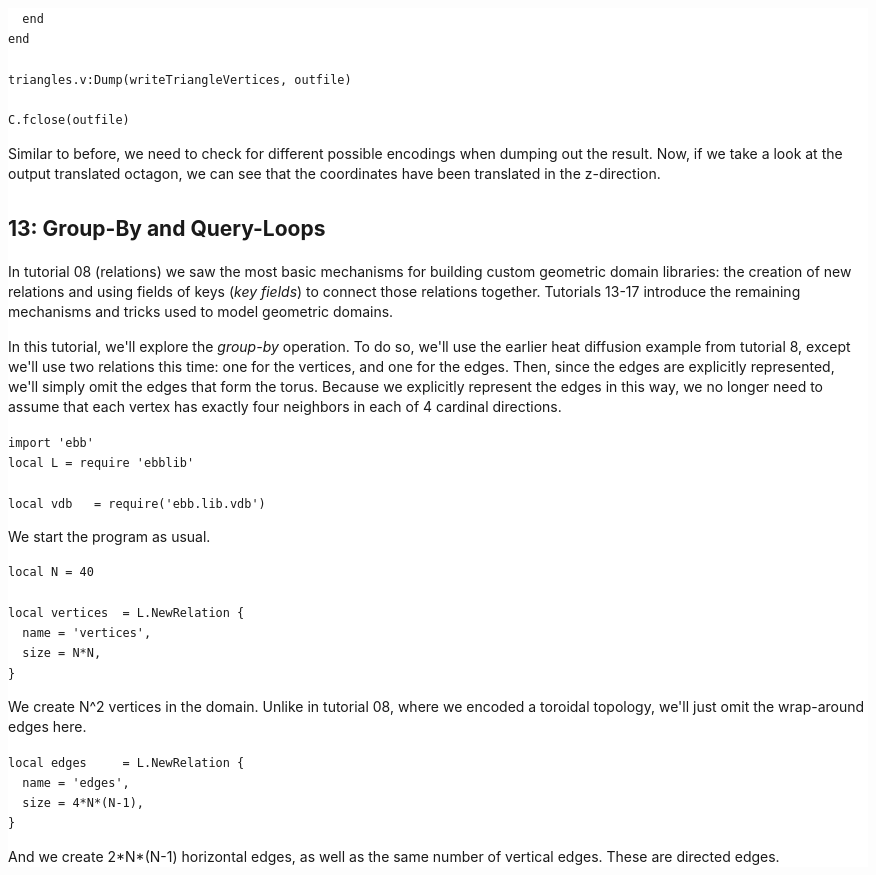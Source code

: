 ```
  end
end

triangles.v:Dump(writeTriangleVertices, outfile)

C.fclose(outfile)
```
Similar to before, we need to check for different possible encodings when dumping out the result.  Now, if we take a look at the output translated octagon, we can see that the coordinates have been translated in the z-direction.





## 13: Group-By and Query-Loops

In tutorial 08 (relations) we saw the most basic mechanisms for building custom geometric domain libraries: the creation of new relations and using fields of keys (_key fields_) to connect those relations together.  Tutorials 13-17 introduce the remaining mechanisms and tricks used to model geometric domains.

In this tutorial, we'll explore the _group-by_ operation.  To do so, we'll use the earlier heat diffusion example from tutorial 8, except we'll use two relations this time: one for the vertices, and one for the edges.  Then, since the edges are explicitly represented, we'll simply omit the edges that form the torus.  Because we explicitly represent the edges in this way, we no longer need to assume that each vertex has exactly four neighbors in each of 4 cardinal directions.

```
import 'ebb'
local L = require 'ebblib'

local vdb   = require('ebb.lib.vdb')
```
We start the program as usual.


```
local N = 40

local vertices  = L.NewRelation {
  name = 'vertices',
  size = N*N,
}
```
We create N^2 vertices in the domain.  Unlike in tutorial 08, where we encoded a toroidal topology, we'll just omit the wrap-around edges here.


```
local edges     = L.NewRelation {
  name = 'edges',
  size = 4*N*(N-1),
}
```
And we create 2\*N\*(N-1) horizontal edges, as well as the same number of vertical edges.  These are directed edges.
